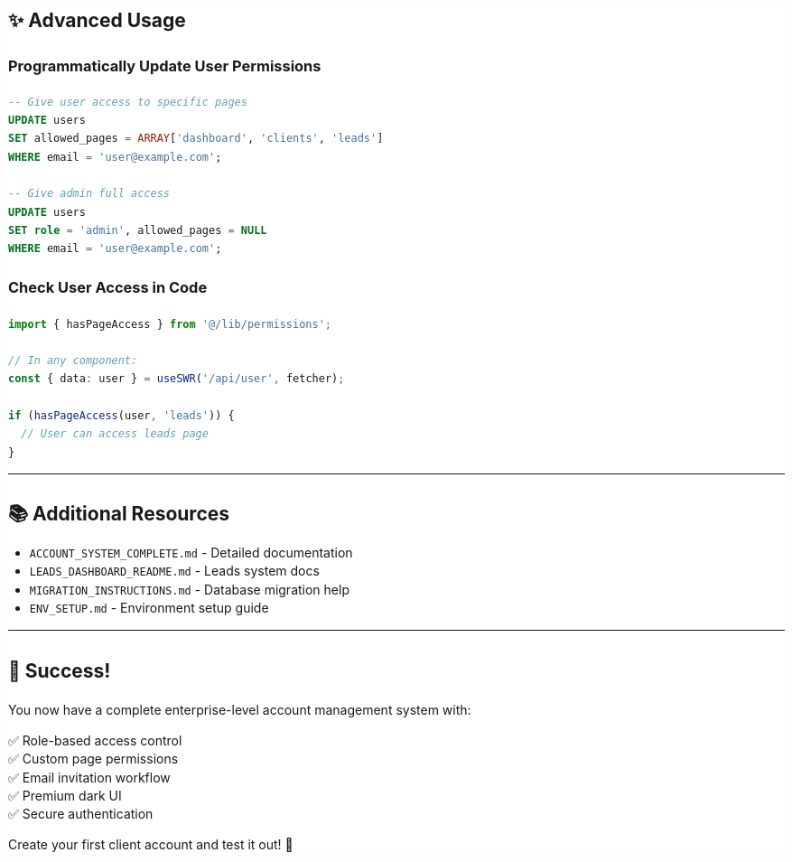 
## ✨ Advanced Usage

### **Programmatically Update User Permissions**

```sql
-- Give user access to specific pages
UPDATE users 
SET allowed_pages = ARRAY['dashboard', 'clients', 'leads']
WHERE email = 'user@example.com';

-- Give admin full access
UPDATE users 
SET role = 'admin', allowed_pages = NULL
WHERE email = 'user@example.com';
```

### **Check User Access in Code**

```typescript
import { hasPageAccess } from '@/lib/permissions';

// In any component:
const { data: user } = useSWR('/api/user', fetcher);

if (hasPageAccess(user, 'leads')) {
  // User can access leads page
}
```

---

## 📚 Additional Resources

- `ACCOUNT_SYSTEM_COMPLETE.md` - Detailed documentation
- `LEADS_DASHBOARD_README.md` - Leads system docs
- `MIGRATION_INSTRUCTIONS.md` - Database migration help
- `ENV_SETUP.md` - Environment setup guide

---

## 🎊 Success!

You now have a complete enterprise-level account management system with:

✅ Role-based access control  
✅ Custom page permissions  
✅ Email invitation workflow  
✅ Premium dark UI  
✅ Secure authentication  

Create your first client account and test it out! 🚀


